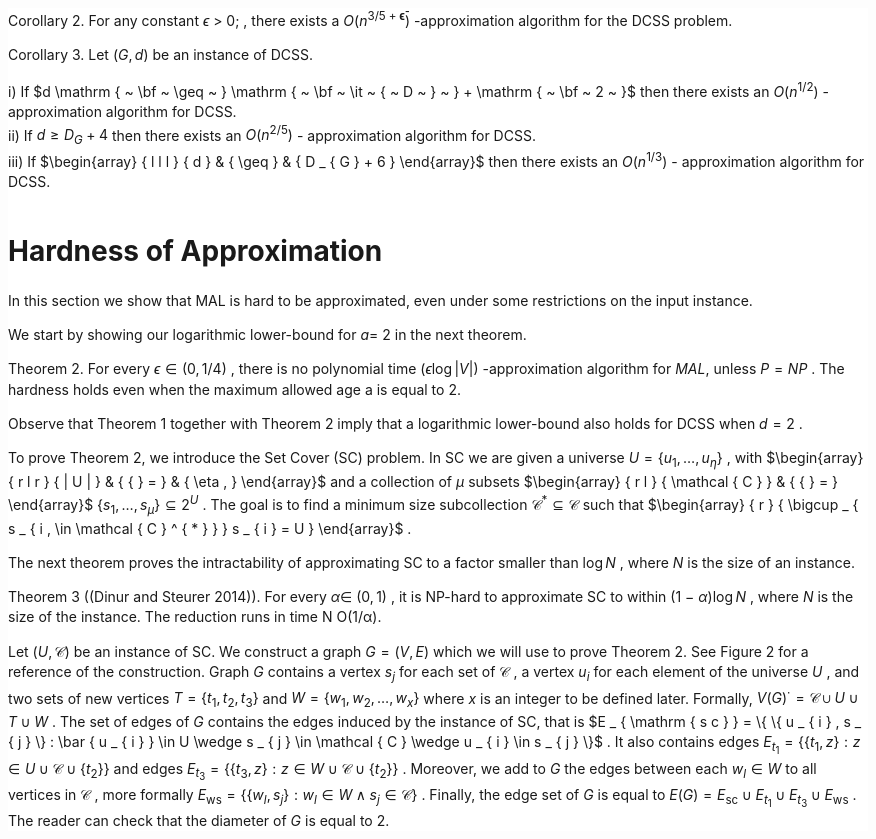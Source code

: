 Corollary 2. For any constant $\epsilon \ > \ 0 ;$ , there exists a $O ( n ^ { 3 / 5 + \mathbf { \bar { \epsilon } } } )$ -approximation algorithm for the DCSS problem.

Corollary 3. Let $( G , d )$ be an instance of DCSS.

i) If $d \mathrm { ~ \bf ~ \geq ~ } \mathrm { ~ \bf ~ \it ~ { ~ D ~ } ~ } + \mathrm { ~ \bf ~ 2 ~ }$ then there exists an $O ( n ^ { 1 / 2 } )$ - approximation algorithm for DCSS.   
ii) If $d \geq D _ { G } + 4$ then there exists an $O ( n ^ { 2 / 5 } )$ - approximation algorithm for DCSS.   
iii) If $\begin{array} { l l l } { d } & { \geq } & { D _ { G } + 6 } \end{array}$ then there exists an $O ( n ^ { 1 / 3 } )$ - approximation algorithm for DCSS.

# Hardness of Approximation

In this section we show that MAL is hard to be approximated, even under some restrictions on the input instance.

We start by showing our logarithmic lower-bound for $a =$ 2 in the next theorem.

Theorem 2. For every $\epsilon \in ( 0 , 1 / 4 )$ , there is no polynomial time $\left( \epsilon \log | V | \right)$ -approximation algorithm for $M A L ,$ unless $P = N P$ . The hardness holds even when the maximum allowed age a is equal to 2.

Observe that Theorem 1 together with Theorem 2 imply that a logarithmic lower-bound also holds for DCSS when $d = 2$ .

To prove Theorem 2, we introduce the Set Cover (SC) problem. In SC we are given a universe $U = \{ u _ { 1 } , \ldots , u _ { \eta } \}$ , with $\begin{array} { r l r } { | U | } & { { } = } & { \eta , } \end{array}$ and a collection of $\mu$ subsets $\begin{array} { r l } { \mathcal { C } } & { { } = } \end{array}$ $\{ s _ { 1 } , \ldots , s _ { \mu } \} \subseteq 2 ^ { U }$ . The goal is to find a minimum size subcollection ${ \mathcal { C } } ^ { * } \subseteq { \mathcal { C } }$ such that $\begin{array} { r } { \bigcup _ { s _ { i , \in \mathcal { C } ^ { * } } } s _ { i } = U } \end{array}$ .

The next theorem proves the intractability of approximating SC to a factor smaller than $\log N$ , where $N$ is the size of an instance.

Theorem 3 ((Dinur and Steurer 2014)). For every $\alpha \in$ $( 0 , 1 )$ , it is NP-hard to approximate SC to within $( 1 ~ -$ $\alpha ) \log N$ , where $N$ is the size of the instance. The reduction runs in time N O(1/α).

Let $( U , { \mathcal { C } } )$ be an instance of SC. We construct a graph $G = ( V , E )$ which we will use to prove Theorem 2. See Figure 2 for a reference of the construction. Graph $G$ contains a vertex $s _ { j }$ for each set of $\mathcal { C }$ , a vertex $u _ { i }$ for each element of the universe $U$ , and two sets of new vertices $T = \{ t _ { 1 } , t _ { 2 } , t _ { 3 } \}$ and $W = \{ w _ { 1 } , w _ { 2 } , \dots , w _ { x } \}$ where $x$ is an integer to be defined later. Formally, $V ( G ) ^ { \cdot } = { \mathcal { C } } \cup U \cup T \cup W$ . The set of edges of $G$ contains the edges induced by the instance of SC, that is $E _ { \mathrm { s c } } = \{ \{ u _ { i } , s _ { j } \} : \bar { u _ { i } } \in U \wedge s _ { j } \in \mathcal { C } \wedge u _ { i } \in s _ { j } \}$ . It also contains edges $E _ { t _ { 1 } } = \{ \{ t _ { 1 } , z \} : z \in U \cup \mathcal { C } \cup \{ t _ { 2 } \} \}$ and edges $E _ { t _ { 3 } } = \{ \{ t _ { 3 } , z \} : z \in W \cup \mathcal { C } \cup \{ t _ { 2 } \} \}$ . Moreover, we add to $G$ the edges between each $w _ { l } \in W$ to all vertices in $\mathcal { C }$ , more formally $E _ { \mathrm { w s } } = \{ \{ w _ { l } , s _ { j } \} : w _ { l } \in W \land s _ { j } \in { \mathcal { C } } \}$ . Finally, the edge set of $G$ is equal to $E ( G ) = E _ { \mathrm { s c } } \cup E _ { t _ { 1 } } \cup E _ { t _ { 3 } } \cup E _ { \mathrm { w s } }$ . The reader can check that the diameter of $G$ is equal to 2.
